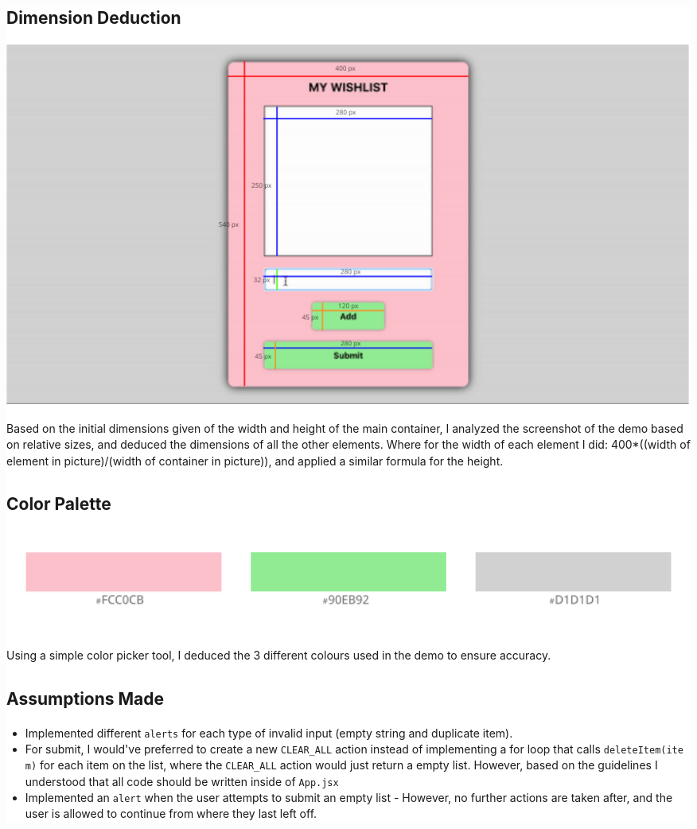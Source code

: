 
## Dimension Deduction

<img src="./src/assets/dimensionDeduction.svg" width="100%">

Based on the initial dimensions given of the width and height of the main container, I analyzed the screenshot of the demo based on relative sizes, and deduced the dimensions of all the other elements. Where for the width of each element I did: 400*((width of element in picture)/(width of container in picture)), and applied a similar formula for the height.

## Color Palette 
<img src="./src/assets/colorPalette.svg" width="100%">

Using a simple color picker tool, I deduced the 3 different colours used in the demo to ensure accuracy.

## Assumptions Made
* Implemented different `alerts` for each type of invalid input (empty string and duplicate item). 
* For submit, I would've preferred to create a new `CLEAR_ALL` action instead of implementing a for loop that calls `deleteItem(item)` for each item on the list, where the `CLEAR_ALL` action would just return a empty list. However, based on the guidelines I understood that all code should be written inside of `App.jsx`
* Implemented an `alert` when the user attempts to submit an empty list - However, no further actions are taken after, and the user is allowed to continue from where they last left off. 
